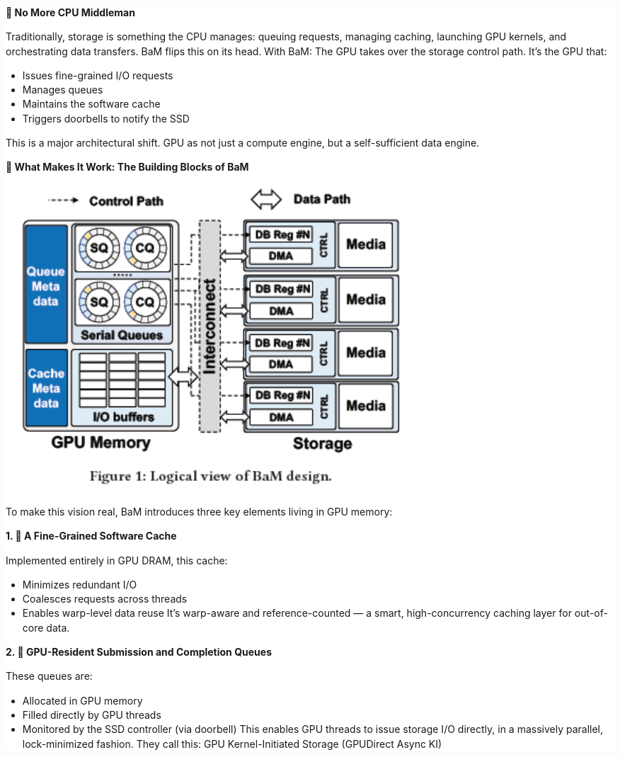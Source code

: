 **🚫 No More CPU Middleman**

Traditionally, storage is something the CPU manages: queuing requests, managing caching, launching GPU kernels, and orchestrating data transfers. BaM flips this on its head.
With BaM: The GPU takes over the storage control path.
It’s the GPU that:
- Issues fine-grained I/O requests
- Manages queues
- Maintains the software cache
- Triggers doorbells to notify the SSD

This is a major architectural shift. GPU as not just a compute engine, but a self-sufficient data engine.

**🧱 What Makes It Work: The Building Blocks of BaM**

![My diagram](assets/bam/fig-1.png)

To make this vision real, BaM introduces three key elements living in GPU memory:

**1. 🧠 A Fine-Grained Software Cache**

Implemented entirely in GPU DRAM, this cache:
- Minimizes redundant I/O
- Coalesces requests across threads
- Enables warp-level data reuse
It’s warp-aware and reference-counted — a smart, high-concurrency caching layer for out-of-core data.

**2. 🚦 GPU-Resident Submission and Completion Queues**

These queues are:
- Allocated in GPU memory
- Filled directly by GPU threads
- Monitored by the SSD controller (via doorbell)
This enables GPU threads to issue storage I/O directly, in a massively parallel, lock-minimized fashion. They call this: GPU Kernel-Initiated Storage (GPUDirect Async KI)
